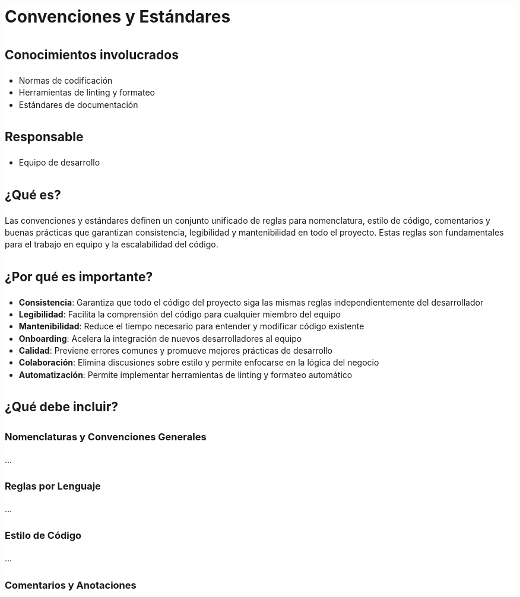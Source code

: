 # Convenciones y Estándares

## Conocimientos involucrados
- Normas de codificación
- Herramientas de linting y formateo
- Estándares de documentación

## Responsable
- Equipo de desarrollo

## ¿Qué es?

Las convenciones y estándares definen un conjunto unificado de reglas para
nomenclatura, estilo de código, comentarios y buenas prácticas que garantizan
consistencia, legibilidad y mantenibilidad en todo el proyecto. Estas reglas son
fundamentales para el trabajo en equipo y la escalabilidad del código.

## ¿Por qué es importante?

- **Consistencia**: Garantiza que todo el código del proyecto siga las mismas
  reglas independientemente del desarrollador
- **Legibilidad**: Facilita la comprensión del código para cualquier miembro del
  equipo
- **Mantenibilidad**: Reduce el tiempo necesario para entender y modificar
  código existente
- **Onboarding**: Acelera la integración de nuevos desarrolladores al equipo
- **Calidad**: Previene errores comunes y promueve mejores prácticas de
  desarrollo
- **Colaboración**: Elimina discusiones sobre estilo y permite enfocarse en la
  lógica del negocio
- **Automatización**: Permite implementar herramientas de linting y formateo
  automático

## ¿Qué debe incluir?

### Nomenclaturas y Convenciones Generales

...

### Reglas por Lenguaje

...

### Estilo de Código

...

### Comentarios y Anotaciones
